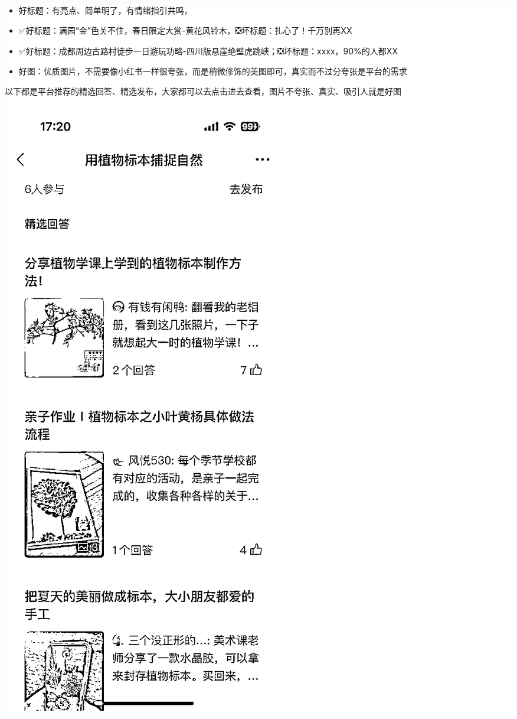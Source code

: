 *   好标题：有亮点、简单明了，有情绪指引共鸣，

*   ✅好标题：满园“金”色关不住，春日限定大赏-黄花风铃木，❎坏标题：扎心了！千万别再XX

*   ✅好标题：成都周边古路村徒步一日游玩功略-四川版悬崖绝壁虎跳峡；❎坏标题：xxxx，90%的人都XX

*   好图：优质图片，不需要像小红书一样很夸张，而是稍微修饰的美图即可，真实而不过分夸张是平台的需求

以下都是平台推荐的精选回答、精选发布，大家都可以去点击进去查看，图片不夸张、真实、吸引人就是好图

![](img/d0b9e6673932b20662372484cced0f0b.png)
